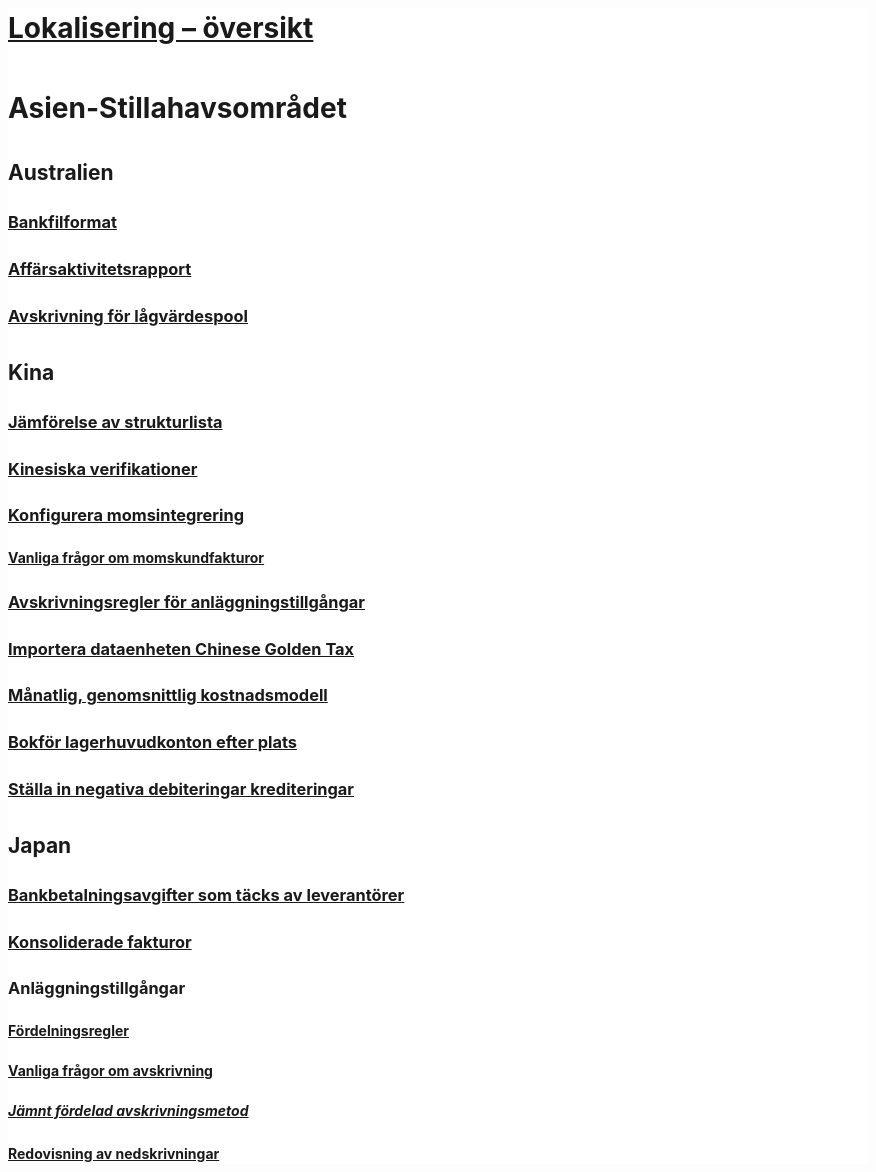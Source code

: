 # [Lokalisering – översikt](/dynamics365/unified-operations/dev-itpro/lcs-solutions/country-region?toc=/dynamics365/unified-operations/financials/toc.json)
# Asien-Stillahavsområdet
## Australien
### [Bankfilformat](apac-aus-method-of-payment-pay-vendors-banks.md)
### [Affärsaktivitetsrapport](apac-aus-business-activity-statement.md)
### [Avskrivning för lågvärdespool](apac-aus-low-value-pool-depreciation.md)

## Kina
### [Jämförelse av strukturlista](apac-chn-bom-comparison.md)
### [Kinesiska verifikationer](apac-chn-vouchers.md)
### [Konfigurera momsintegrering](apac-chn-tax-integration.md)
#### [Vanliga frågor om momskundfakturor](apac-chn-tax-integration-vat-customer-invoices.md)
### [Avskrivningsregler för anläggningstillgångar](apac-chn-depreciation-methods-fixed-assets.md)
### [Importera dataenheten Chinese Golden Tax](apac-chn-import-golden-tax-data-entity.md)
### [Månatlig, genomsnittlig kostnadsmodell](apac-chn-monthly-average-cost-model.md)
### [Bokför lagerhuvudkonton efter plats](apac-chn-post-inventory-main-accounts-by-site.md)
### [Ställa in negativa debiteringar krediteringar](apac-chn-negative-debits-credits.md)
## Japan
### [Bankbetalningsavgifter som täcks av leverantörer](apac-jpn-bank-payment-fees-vendors.md)
### [Konsoliderade fakturor](apac-jpn-consolidate-invoices.md)
### Anläggningstillgångar
#### [Fördelningsregler](apac-jpn-allocation-rules-fixed-assets.md)
#### [Vanliga frågor om avskrivning](apac-jpn-fixed-asset-depreciation.md)
##### [Jämnt fördelad avskrivningsmetod](apac-jpn-equally-divided-depreciation-method.md)
#### [Redovisning av nedskrivningar](apac-jpn-impairment-accounting-fixed-assets.md)